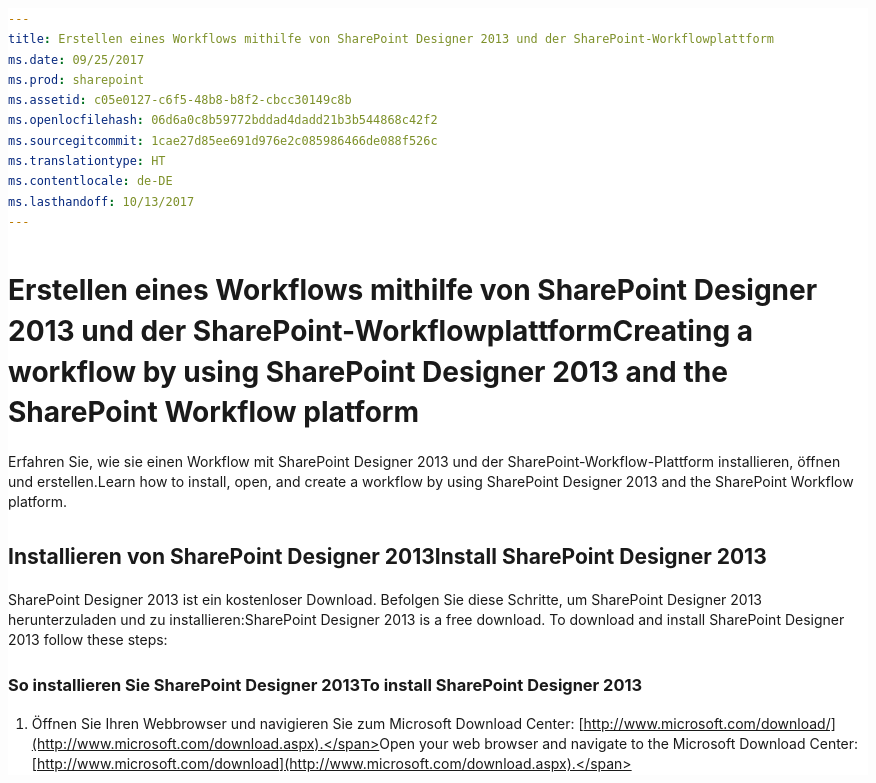 ```yaml
---
title: Erstellen eines Workflows mithilfe von SharePoint Designer 2013 und der SharePoint-Workflowplattform
ms.date: 09/25/2017
ms.prod: sharepoint
ms.assetid: c05e0127-c6f5-48b8-b8f2-cbcc30149c8b
ms.openlocfilehash: 06d6a0c8b59772bddad4dadd21b3b544868c42f2
ms.sourcegitcommit: 1cae27d85ee691d976e2c085986466de088f526c
ms.translationtype: HT
ms.contentlocale: de-DE
ms.lasthandoff: 10/13/2017
---
```

# <a name="creating-a-workflow-by-using-sharepoint-designer-2013-and-the-sharepoint-workflow-platform"></a><span data-ttu-id="13bcb-102">Erstellen eines Workflows mithilfe von SharePoint Designer 2013 und der SharePoint-Workflowplattform</span><span class="sxs-lookup"><span data-stu-id="13bcb-102">Creating a workflow by using SharePoint Designer 2013 and the SharePoint Workflow platform</span></span>
<span data-ttu-id="13bcb-103">Erfahren Sie, wie sie einen Workflow mit SharePoint Designer 2013 und der SharePoint-Workflow-Plattform installieren, öffnen und erstellen.</span><span class="sxs-lookup"><span data-stu-id="13bcb-103">Learn how to install, open, and create a workflow by using SharePoint Designer 2013 and the SharePoint Workflow platform.</span></span> 
   

## <a name="install-sharepoint-designer-2013"></a><span data-ttu-id="13bcb-104">Installieren von SharePoint Designer 2013</span><span class="sxs-lookup"><span data-stu-id="13bcb-104">Install SharePoint Designer 2013</span></span>
<span data-ttu-id="13bcb-105"><a name="section1"> </a></span><span class="sxs-lookup"><span data-stu-id="13bcb-105"></span></span>

<span data-ttu-id="13bcb-p101">SharePoint Designer 2013 ist ein kostenloser Download. Befolgen Sie diese Schritte, um SharePoint Designer 2013 herunterzuladen und zu installieren:</span><span class="sxs-lookup"><span data-stu-id="13bcb-p101">SharePoint Designer 2013 is a free download. To download and install SharePoint Designer 2013 follow these steps:</span></span> 
  
    
    

### <a name="to-install-sharepoint-designer-2013"></a><span data-ttu-id="13bcb-108">So installieren Sie SharePoint Designer 2013</span><span class="sxs-lookup"><span data-stu-id="13bcb-108">To install SharePoint Designer 2013</span></span>


1. <span data-ttu-id="13bcb-109">Öffnen Sie Ihren Webbrowser und navigieren Sie zum Microsoft Download Center:  [http://www.microsoft.com/download/](http://www.microsoft.com/download.aspx).</span><span class="sxs-lookup"><span data-stu-id="13bcb-109">Open your web browser and navigate to the Microsoft Download Center:  [http://www.microsoft.com/download](http://www.microsoft.com/download.aspx).</span></span> 
    